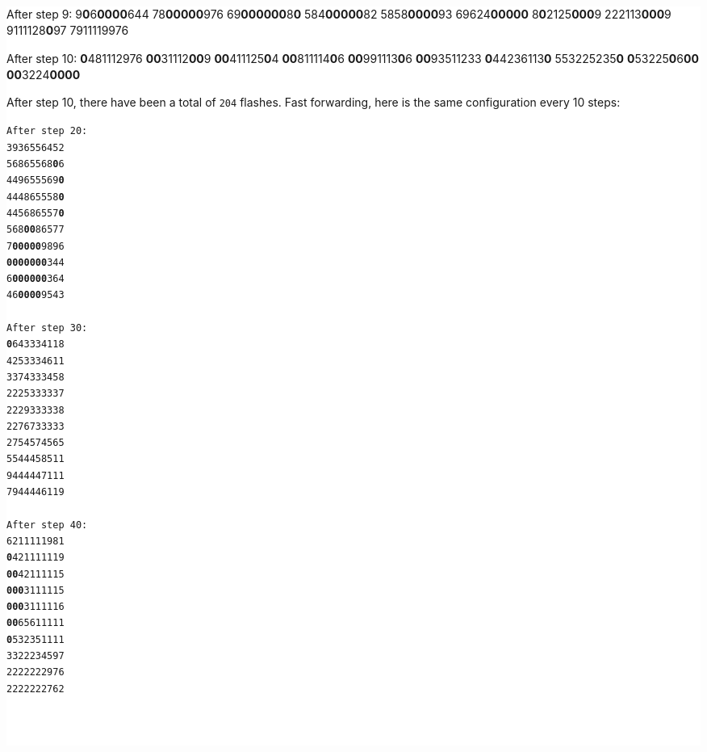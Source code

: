 After step 9:
9<strong>0</strong>6<strong>0000</strong>644
78<strong>00000</strong>976
69<strong>000000</strong>8<strong>0</strong>
584<strong>00000</strong>82
5858<strong>0000</strong>93
69624<strong>00000</strong>
8<strong>0</strong>2125<strong>000</strong>9
222113<strong>000</strong>9
9111128<strong>0</strong>97
7911119976

After step 10:
<strong>0</strong>481112976
<strong>00</strong>31112<strong>00</strong>9
<strong>00</strong>411125<strong>0</strong>4
<strong>00</strong>811114<strong>0</strong>6
<strong>00</strong>991113<strong>0</strong>6
<strong>00</strong>93511233
<strong>0</strong>44236113<strong>0</strong>
553225235<strong>0</strong>
<strong>0</strong>53225<strong>0</strong>6<strong>00</strong>
<strong>00</strong>3224<strong>0000</strong>
</code></pre>

<p>After step 10, there have been a total of <code>204</code> flashes. Fast forwarding, here is the same configuration every 10 steps:</p>

<pre><code>After step 20:
3936556452
56865568<strong>0</strong>6
449655569<strong>0</strong>
444865558<strong>0</strong>
445686557<strong>0</strong>
568<strong>00</strong>86577
7<strong>00000</strong>9896
<strong>0000000</strong>344
6<strong>000000</strong>364
46<strong>0000</strong>9543

After step 30:
<strong>0</strong>643334118
4253334611
3374333458
2225333337
2229333338
2276733333
2754574565
5544458511
9444447111
7944446119

After step 40:
6211111981
<strong>0</strong>421111119
<strong>00</strong>42111115
<strong>000</strong>3111115
<strong>000</strong>3111116
<strong>00</strong>65611111
<strong>0</strong>532351111
3322234597
2222222976
2222222762
